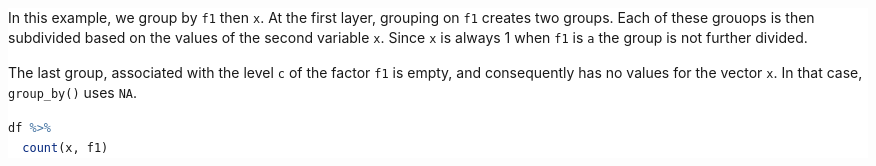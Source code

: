 </div>


In this example, we group by `f1` then `x`. At the first layer, grouping on `f1` creates
two groups. Each of these grouops is then subdivided based on the values of the second 
variable `x`. Since `x` is always 1 when `f1` is `a` the group is not 
further divided. 

The last group, associated with the level `c` of the factor `f1` is empty, and 
consequently has no values for the vector `x`. In that case, `group_by()` uses 
`NA`. 


```r
df %>% 
  count(x, f1)
```

<style>html {
  font-family: -apple-system, BlinkMacSystemFont, 'Segoe UI', Roboto, Oxygen, Ubuntu, Cantarell, 'Fira Sans', 'Droid Sans', 'Helvetica Neue', Arial, sans-serif;
}

#cjwuayqabd .gt_table {
  border-collapse: collapse;
  color: #000000;
  font-size: 16px;
  background-color: #FFFFFF;
  /* table.background.color */
  width: 100%;
  /* table.width */
  border-top-style: solid;
  /* table.border.top.style */
  border-top-width: 2px;
  /* table.border.top.width */
  border-top-color: #A8A8A8;
  /* table.border.top.color */
}

#cjwuayqabd .gt_heading {
  background-color: #FFFFFF;
  /* heading.background.color */
  border-bottom-color: #FFFFFF;
}

#cjwuayqabd .gt_title {
  color: #000000;
  font-size: 125%;
  /* heading.title.font.size */
  padding-top: 4px;
  /* heading.top.padding */
  padding-bottom: 1px;
  border-bottom-color: #FFFFFF;
  border-bottom-width: 0;
}
